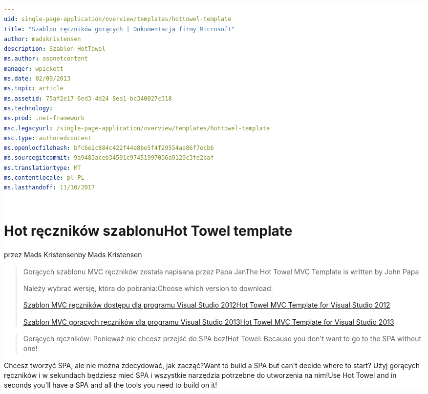 ```yaml
---
uid: single-page-application/overview/templates/hottowel-template
title: "Szablon ręczników gorących | Dokumentacja firmy Microsoft"
author: madskristensen
description: Szablon HotTowel
ms.author: aspnetcontent
manager: wpickett
ms.date: 02/09/2013
ms.topic: article
ms.assetid: 75af2e17-6ed3-4d24-8ea1-bc340027c318
ms.technology: 
ms.prod: .net-framework
msc.legacyurl: /single-page-application/overview/templates/hottowel-template
msc.type: authoredcontent
ms.openlocfilehash: bfc6e2c884c422f44e8be5f4f29554ae86f7ecb6
ms.sourcegitcommit: 9a9483aceb34591c97451997036a9120c3fe2baf
ms.translationtype: MT
ms.contentlocale: pl-PL
ms.lasthandoff: 11/10/2017
---
```

<a name="hot-towel-template"></a><span data-ttu-id="d2cb3-103">Hot ręczników szablonu</span><span class="sxs-lookup"><span data-stu-id="d2cb3-103">Hot Towel template</span></span>
====================
<span data-ttu-id="d2cb3-104">przez [Mads Kristensen](https://github.com/madskristensen)</span><span class="sxs-lookup"><span data-stu-id="d2cb3-104">by [Mads Kristensen](https://github.com/madskristensen)</span></span>

> <span data-ttu-id="d2cb3-105">Gorących szablonu MVC ręczników została napisana przez Papa Jan</span><span class="sxs-lookup"><span data-stu-id="d2cb3-105">The Hot Towel MVC Template is written by John Papa</span></span>
> 
> <span data-ttu-id="d2cb3-106">Należy wybrać wersję, która do pobrania:</span><span class="sxs-lookup"><span data-stu-id="d2cb3-106">Choose which version to download:</span></span>
> 
> [<span data-ttu-id="d2cb3-107">Szablon MVC ręczników dostępu dla programu Visual Studio 2012</span><span class="sxs-lookup"><span data-stu-id="d2cb3-107">Hot Towel MVC Template for Visual Studio 2012</span></span>](https://visualstudiogallery.msdn.microsoft.com/1f68fbe8-b4e9-4968-9fd3-ddc7cbc52dca)
> 
> [<span data-ttu-id="d2cb3-108">Szablon MVC gorących ręczników dla programu Visual Studio 2013</span><span class="sxs-lookup"><span data-stu-id="d2cb3-108">Hot Towel MVC Template for Visual Studio 2013</span></span>](https://visualstudiogallery.msdn.microsoft.com/1eb8780d-d522-4dcf-bf56-56f0eab305c2)


> <span data-ttu-id="d2cb3-109">Gorących ręczników: Ponieważ nie chcesz przejść do SPA bez!</span><span class="sxs-lookup"><span data-stu-id="d2cb3-109">Hot Towel: Because you don't want to go to the SPA without one!</span></span>


<span data-ttu-id="d2cb3-110">Chcesz tworzyć SPA, ale nie można zdecydować, jak zacząć?</span><span class="sxs-lookup"><span data-stu-id="d2cb3-110">Want to build a SPA but can't decide where to start?</span></span> <span data-ttu-id="d2cb3-111">Użyj gorących ręczników i w sekundach będziesz mieć SPA i wszystkie narzędzia potrzebne do utworzenia na nim!</span><span class="sxs-lookup"><span data-stu-id="d2cb3-111">Use Hot Towel and in seconds you'll have a SPA and all the tools you need to build on it!</span></span>

